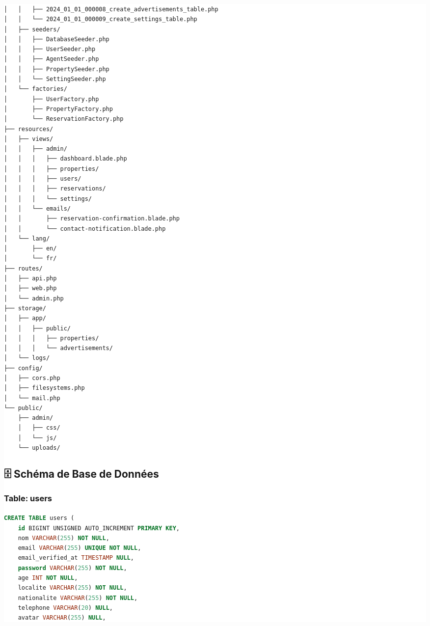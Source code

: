 ```
│   │   ├── 2024_01_01_000008_create_advertisements_table.php
│   │   └── 2024_01_01_000009_create_settings_table.php
│   ├── seeders/
│   │   ├── DatabaseSeeder.php
│   │   ├── UserSeeder.php
│   │   ├── AgentSeeder.php
│   │   ├── PropertySeeder.php
│   │   └── SettingSeeder.php
│   └── factories/
│       ├── UserFactory.php
│       ├── PropertyFactory.php
│       └── ReservationFactory.php
├── resources/
│   ├── views/
│   │   ├── admin/
│   │   │   ├── dashboard.blade.php
│   │   │   ├── properties/
│   │   │   ├── users/
│   │   │   ├── reservations/
│   │   │   └── settings/
│   │   └── emails/
│   │       ├── reservation-confirmation.blade.php
│   │       └── contact-notification.blade.php
│   └── lang/
│       ├── en/
│       └── fr/
├── routes/
│   ├── api.php
│   ├── web.php
│   └── admin.php
├── storage/
│   ├── app/
│   │   ├── public/
│   │   │   ├── properties/
│   │   │   └── advertisements/
│   └── logs/
├── config/
│   ├── cors.php
│   ├── filesystems.php
│   └── mail.php
└── public/
    ├── admin/
    │   ├── css/
    │   └── js/
    └── uploads/
```

## 🗄️ Schéma de Base de Données

### Table: users
```sql
CREATE TABLE users (
    id BIGINT UNSIGNED AUTO_INCREMENT PRIMARY KEY,
    nom VARCHAR(255) NOT NULL,
    email VARCHAR(255) UNIQUE NOT NULL,
    email_verified_at TIMESTAMP NULL,
    password VARCHAR(255) NOT NULL,
    age INT NOT NULL,
    localite VARCHAR(255) NOT NULL,
    nationalite VARCHAR(255) NOT NULL,
    telephone VARCHAR(20) NULL,
    avatar VARCHAR(255) NULL,
```